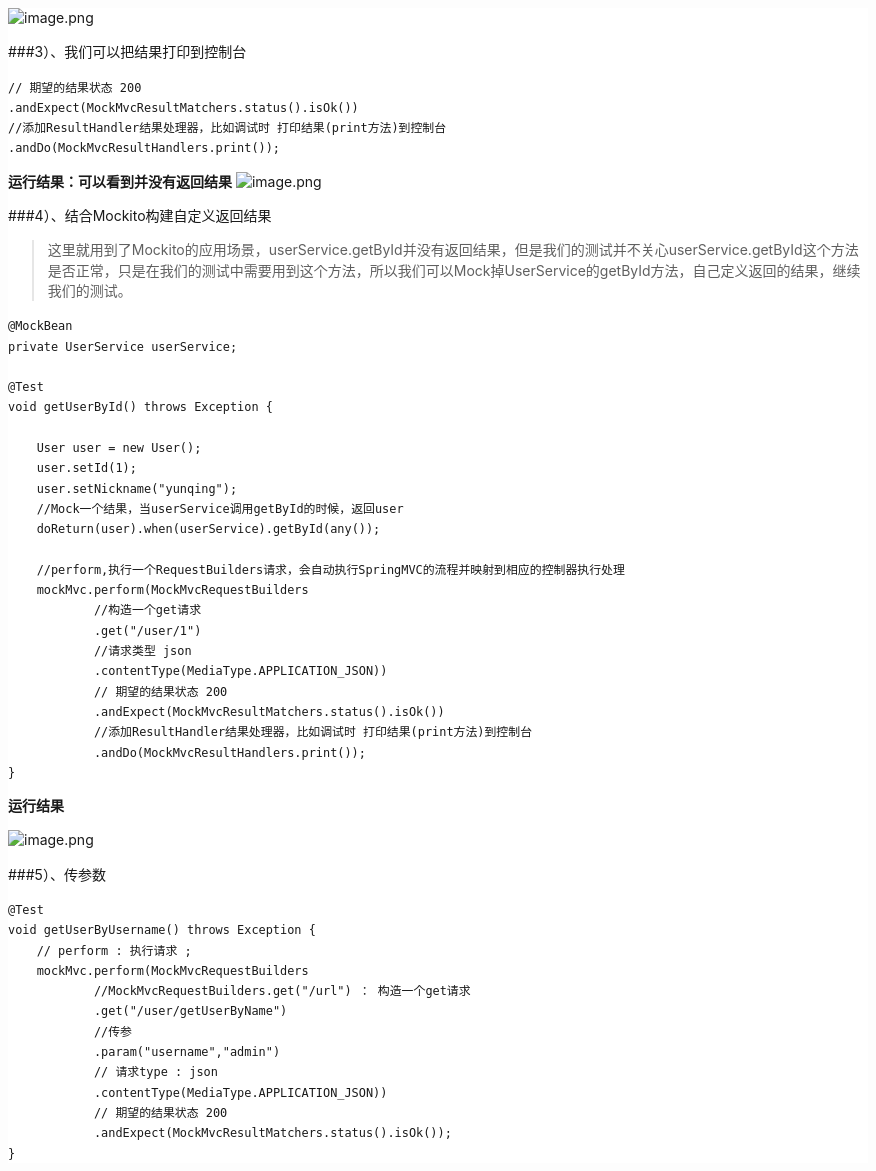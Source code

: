  ![image.png](https://upload-images.jianshu.io/upload_images/8020666-4d4a98e576884e52.png?imageMogr2/auto-orient/strip%7CimageView2/2/w/1240)

###3）、我们可以把结果打印到控制台
```
// 期望的结果状态 200
.andExpect(MockMvcResultMatchers.status().isOk())
//添加ResultHandler结果处理器，比如调试时 打印结果(print方法)到控制台
.andDo(MockMvcResultHandlers.print());
```
**运行结果：可以看到并没有返回结果**
 ![image.png](https://upload-images.jianshu.io/upload_images/8020666-7eb445f2b42c9334.png?imageMogr2/auto-orient/strip%7CimageView2/2/w/1240)


###4）、结合Mockito构建自定义返回结果
>这里就用到了Mockito的应用场景，userService.getById并没有返回结果，但是我们的测试并不关心userService.getById这个方法是否正常，只是在我们的测试中需要用到这个方法，所以我们可以Mock掉UserService的getById方法，自己定义返回的结果，继续我们的测试。
```
@MockBean
private UserService userService;

@Test
void getUserById() throws Exception {

    User user = new User();
    user.setId(1);
    user.setNickname("yunqing");
    //Mock一个结果，当userService调用getById的时候，返回user
    doReturn(user).when(userService).getById(any());
    
    //perform,执行一个RequestBuilders请求，会自动执行SpringMVC的流程并映射到相应的控制器执行处理
    mockMvc.perform(MockMvcRequestBuilders
            //构造一个get请求
            .get("/user/1")
            //请求类型 json
            .contentType(MediaType.APPLICATION_JSON))
            // 期望的结果状态 200
            .andExpect(MockMvcResultMatchers.status().isOk())
            //添加ResultHandler结果处理器，比如调试时 打印结果(print方法)到控制台
            .andDo(MockMvcResultHandlers.print());
}
```
**运行结果**

 ![image.png](https://upload-images.jianshu.io/upload_images/8020666-ae4a129620e88282.png?imageMogr2/auto-orient/strip%7CimageView2/2/w/1240)

###5）、传参数
```
@Test
void getUserByUsername() throws Exception {
    // perform : 执行请求 ;
    mockMvc.perform(MockMvcRequestBuilders
            //MockMvcRequestBuilders.get("/url") ： 构造一个get请求
            .get("/user/getUserByName")
            //传参
            .param("username","admin")
            // 请求type : json
            .contentType(MediaType.APPLICATION_JSON))
            // 期望的结果状态 200
            .andExpect(MockMvcResultMatchers.status().isOk());
}

```
